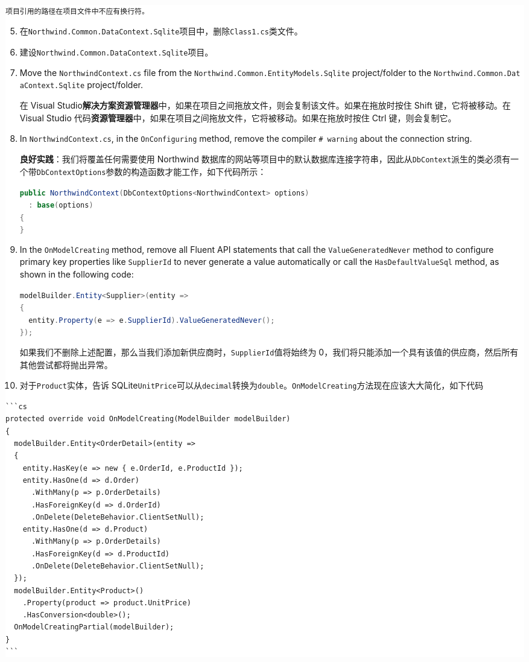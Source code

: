     项目引用的路径在项目文件中不应有换行符。

5.  在`Northwind.Common.DataContext.Sqlite`项目中，删除`Class1.cs`类文件。
6.  建设`Northwind.Common.DataContext.Sqlite`项目。
7.  Move the `NorthwindContext.cs` file from the `Northwind.Common.EntityModels.Sqlite` project/folder to the `Northwind.Common.DataContext.Sqlite` project/folder.

    在 Visual Studio**解决方案资源管理器**中，如果在项目之间拖放文件，则会复制该文件。如果在拖放时按住 Shift 键，它将被移动。在 Visual Studio 代码**资源管理器**中，如果在项目之间拖放文件，它将被移动。如果在拖放时按住 Ctrl 键，则会复制它。

8.  In `NorthwindContext.cs`, in the `OnConfiguring` method, remove the compiler `# warning` about the connection string.

    **良好实践**：我们将覆盖任何需要使用 Northwind 数据库的网站等项目中的默认数据库连接字符串，因此从`DbContext`派生的类必须有一个带`DbContextOptions`参数的构造函数才能工作，如下代码所示：

    ```cs
    public NorthwindContext(DbContextOptions<NorthwindContext> options)
      : base(options)
    {
    } 
    ```

9.  In the `OnModelCreating` method, remove all Fluent API statements that call the `ValueGeneratedNever` method to configure primary key properties like `SupplierId` to never generate a value automatically or call the `HasDefaultValueSql` method, as shown in the following code:

    ```cs
    modelBuilder.Entity<Supplier>(entity =>
    {
      entity.Property(e => e.SupplierId).ValueGeneratedNever();
    }); 
    ```

    如果我们不删除上述配置，那么当我们添加新供应商时，`SupplierId`值将始终为 0，我们将只能添加一个具有该值的供应商，然后所有其他尝试都将抛出异常。

10.  对于`Product`实体，告诉 SQLite`UnitPrice`可以从`decimal`转换为`double`。`OnModelCreating`方法现在应该大大简化，如下代码

    ```cs
    protected override void OnModelCreating(ModelBuilder modelBuilder)
    {
      modelBuilder.Entity<OrderDetail>(entity =>
      {
        entity.HasKey(e => new { e.OrderId, e.ProductId });
        entity.HasOne(d => d.Order)
          .WithMany(p => p.OrderDetails)
          .HasForeignKey(d => d.OrderId)
          .OnDelete(DeleteBehavior.ClientSetNull);
        entity.HasOne(d => d.Product)
          .WithMany(p => p.OrderDetails)
          .HasForeignKey(d => d.ProductId)
          .OnDelete(DeleteBehavior.ClientSetNull);
      });
      modelBuilder.Entity<Product>()
        .Property(product => product.UnitPrice)
        .HasConversion<double>();
      OnModelCreatingPartial(modelBuilder);
    } 
    ```
